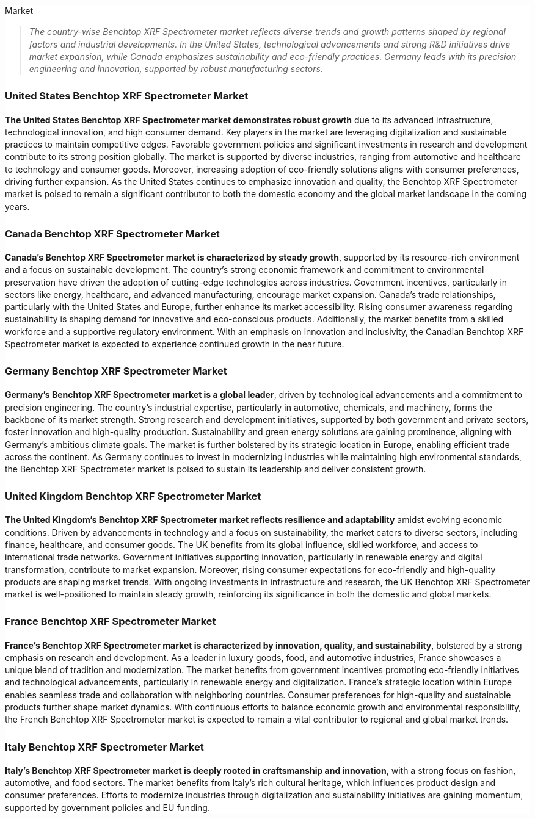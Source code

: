 Market<br /></span></h1><blockquote><p><em><span class="">The country-wise Benchtop XRF Spectrometer market reflects diverse trends and growth patterns shaped by regional factors and industrial developments. In the United States, technological advancements and strong R&amp;D initiatives drive market expansion, while Canada emphasizes sustainability and eco-friendly practices. Germany leads with its precision engineering and innovation, supported by robust manufacturing sectors.</span></em></p></blockquote><h3><strong>United States Benchtop XRF Spectrometer Market</strong></h3><p><strong>The United States Benchtop XRF Spectrometer market demonstrates robust growth</strong> due to its advanced infrastructure, technological innovation, and high consumer demand. Key players in the market are leveraging digitalization and sustainable practices to maintain competitive edges. Favorable government policies and significant investments in research and development contribute to its strong position globally. The market is supported by diverse industries, ranging from automotive and healthcare to technology and consumer goods. Moreover, increasing adoption of eco-friendly solutions aligns with consumer preferences, driving further expansion. As the United States continues to emphasize innovation and quality, the Benchtop XRF Spectrometer market is poised to remain a significant contributor to both the domestic economy and the global market landscape in the coming years.</p><h3><strong>Canada Benchtop XRF Spectrometer Market</strong></h3><p><strong>Canada&rsquo;s Benchtop XRF Spectrometer market is characterized by steady growth</strong>, supported by its resource-rich environment and a focus on sustainable development. The country&rsquo;s strong economic framework and commitment to environmental preservation have driven the adoption of cutting-edge technologies across industries. Government incentives, particularly in sectors like energy, healthcare, and advanced manufacturing, encourage market expansion. Canada&rsquo;s trade relationships, particularly with the United States and Europe, further enhance its market accessibility. Rising consumer awareness regarding sustainability is shaping demand for innovative and eco-conscious products. Additionally, the market benefits from a skilled workforce and a supportive regulatory environment. With an emphasis on innovation and inclusivity, the Canadian Benchtop XRF Spectrometer market is expected to experience continued growth in the near future.</p><h3><strong>Germany Benchtop XRF Spectrometer Market</strong></h3><p><strong>Germany&rsquo;s Benchtop XRF Spectrometer market is a global leader</strong>, driven by technological advancements and a commitment to precision engineering. The country&rsquo;s industrial expertise, particularly in automotive, chemicals, and machinery, forms the backbone of its market strength. Strong research and development initiatives, supported by both government and private sectors, foster innovation and high-quality production. Sustainability and green energy solutions are gaining prominence, aligning with Germany&rsquo;s ambitious climate goals. The market is further bolstered by its strategic location in Europe, enabling efficient trade across the continent. As Germany continues to invest in modernizing industries while maintaining high environmental standards, the Benchtop XRF Spectrometer market is poised to sustain its leadership and deliver consistent growth.</p><h3><strong>United Kingdom Benchtop XRF Spectrometer Market</strong></h3><p><strong>The United Kingdom&rsquo;s Benchtop XRF Spectrometer market reflects resilience and adaptability</strong> amidst evolving economic conditions. Driven by advancements in technology and a focus on sustainability, the market caters to diverse sectors, including finance, healthcare, and consumer goods. The UK benefits from its global influence, skilled workforce, and access to international trade networks. Government initiatives supporting innovation, particularly in renewable energy and digital transformation, contribute to market expansion. Moreover, rising consumer expectations for eco-friendly and high-quality products are shaping market trends. With ongoing investments in infrastructure and research, the UK Benchtop XRF Spectrometer market is well-positioned to maintain steady growth, reinforcing its significance in both the domestic and global markets.</p><h3><strong>France Benchtop XRF Spectrometer Market</strong></h3><p><strong>France&rsquo;s Benchtop XRF Spectrometer market is characterized by innovation, quality, and sustainability</strong>, bolstered by a strong emphasis on research and development. As a leader in luxury goods, food, and automotive industries, France showcases a unique blend of tradition and modernization. The market benefits from government incentives promoting eco-friendly initiatives and technological advancements, particularly in renewable energy and digitalization. France&rsquo;s strategic location within Europe enables seamless trade and collaboration with neighboring countries. Consumer preferences for high-quality and sustainable products further shape market dynamics. With continuous efforts to balance economic growth and environmental responsibility, the French Benchtop XRF Spectrometer market is expected to remain a vital contributor to regional and global market trends.</p><h3><strong>Italy Benchtop XRF Spectrometer Market</strong></h3><p><strong>Italy&rsquo;s Benchtop XRF Spectrometer market is deeply rooted in craftsmanship and innovation</strong>, with a strong focus on fashion, automotive, and food sectors. The market benefits from Italy&rsquo;s rich cultural heritage, which influences product design and consumer preferences. Efforts to modernize industries through digitalization and sustainability initiatives are gaining momentum, supported by government policies and EU funding.